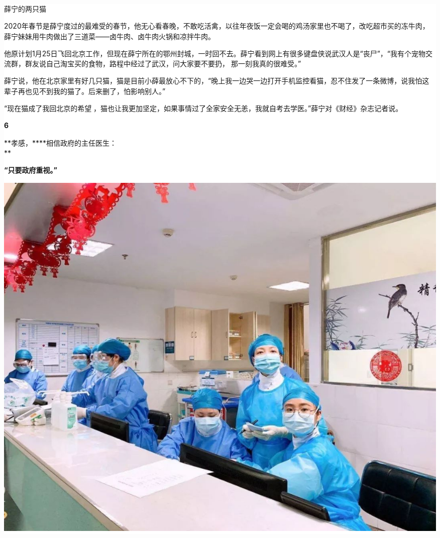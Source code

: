 薛宁的两只猫

2020年春节是薛宁度过的最难受的春节，他无心看春晚，不敢吃活禽，以往年夜饭一定会喝的鸡汤家里也不喝了，改吃超市买的冻牛肉，薛宁妹妹用牛肉做出了三道菜——卤牛肉、卤牛肉火锅和凉拌牛肉。

他原计划1月25日飞回北京工作，但现在薛宁所在的鄂州封城，一时回不去。薛宁看到网上有很多键盘侠说武汉人是“丧尸”，“我有个宠物交流群，群友说自己淘宝买的食物，路程中经过了武汉，问大家要不要扔， 那一刻我真的很难受。”

薛宁说，他在北京家里有好几只猫，猫是目前小薛最放心不下的，“晚上我一边哭一边打开手机监控看猫，忍不住发了一条微博，说我怕这辈子再也见不到我的猫了。后来删了，怕影响别人。”

“现在猫成了我回北京的希望 ，猫也让我更加坚定，如果事情过了全家安全无恙，我就自考去学医。”薛宁对《财经》杂志记者说。 

  

  

  

**6**

  

  

**孝感，****相信政府的主任医生：  
**

**“只要政府重视。”**

  

![](/images/post/5387a472a252e94283346b24d26faee6.jpg)
